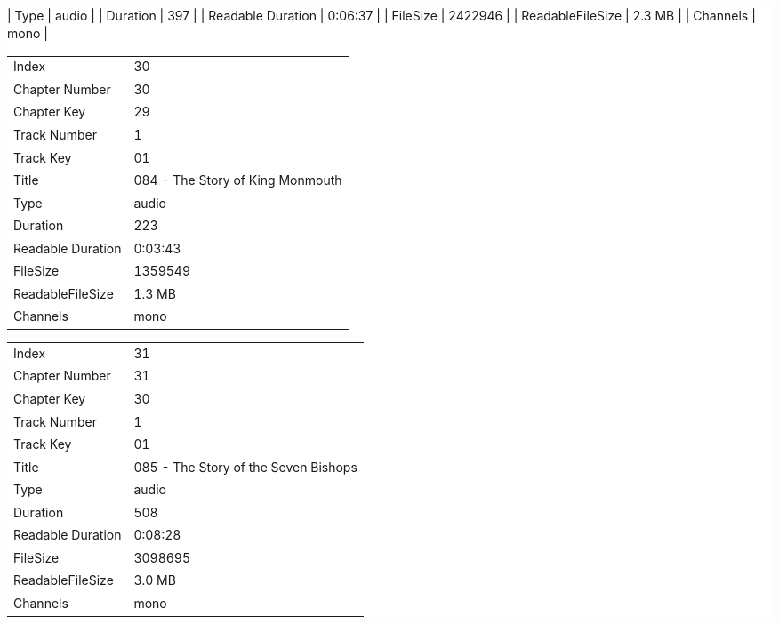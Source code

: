 | Type | audio |
| Duration | 397 |
| Readable Duration | 0:06:37 |
| FileSize | 2422946 |
| ReadableFileSize | 2.3 MB |
| Channels | mono |

|  |  |
| - | - |
| Index | 30 |
| Chapter Number | 30 |
| Chapter Key | 29 |
| Track Number | 1 |
| Track Key | 01 |
| Title | 084 - The Story of King Monmouth |
| Type | audio |
| Duration | 223 |
| Readable Duration | 0:03:43 |
| FileSize | 1359549 |
| ReadableFileSize | 1.3 MB |
| Channels | mono |

|  |  |
| - | - |
| Index | 31 |
| Chapter Number | 31 |
| Chapter Key | 30 |
| Track Number | 1 |
| Track Key | 01 |
| Title | 085 - The Story of the Seven Bishops |
| Type | audio |
| Duration | 508 |
| Readable Duration | 0:08:28 |
| FileSize | 3098695 |
| ReadableFileSize | 3.0 MB |
| Channels | mono |
